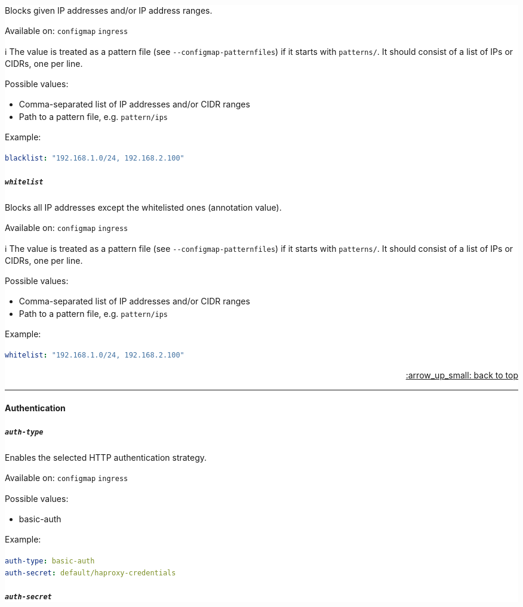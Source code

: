   Blocks given IP addresses and/or IP address ranges.

  Available on:  `configmap`  `ingress`

  :information_source: The value is treated as a pattern file (see `--configmap-patternfiles`) if it starts with `patterns/`. It should consist of a list of IPs or CIDRs, one per line.

Possible values:

- Comma-separated list of IP addresses and/or CIDR ranges
- Path to a pattern file, e.g. `pattern/ips`

Example:

```yaml
blacklist: "192.168.1.0/24, 192.168.2.100"
```

##### `whitelist`

  Blocks all IP addresses except the whitelisted ones (annotation value).

  Available on:  `configmap`  `ingress`

  :information_source: The value is treated as a pattern file (see `--configmap-patternfiles`) if it starts with `patterns/`. It should consist of a list of IPs or CIDRs, one per line.

Possible values:

- Comma-separated list of IP addresses and/or CIDR ranges
- Path to a pattern file, e.g. `pattern/ips`

Example:

```yaml
whitelist: "192.168.1.0/24, 192.168.2.100"
```

<p align='right'><a href='#available-annotations'>:arrow_up_small: back to top</a></p>

***

#### Authentication

##### `auth-type`

  Enables the selected HTTP authentication strategy.

  Available on:  `configmap`  `ingress`

Possible values:

- basic-auth

Example:

```yaml
auth-type: basic-auth
auth-secret: default/haproxy-credentials
```

##### `auth-secret`
